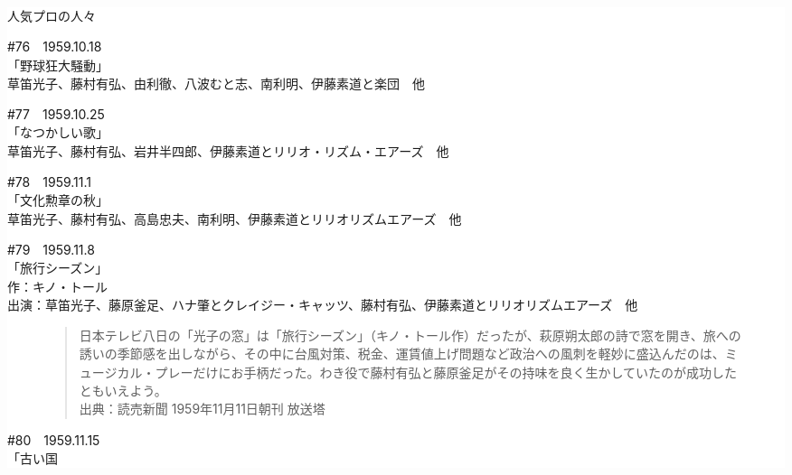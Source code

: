 人気プロの人々</p></blockquote><figcaption></figcaption></figure><p name="5a9f5e3f-59af-4bb7-b8f2-0bc74c1a61c3" id="5a9f5e3f-59af-4bb7-b8f2-0bc74c1a61c3">#76　1959.10.18<br>「野球狂大騒動」<br>草笛光子、藤村有弘、由利徹、八波むと志、南利明、伊藤素道と楽団　他</p><p name="3a9fc690-99db-47c0-96fb-9ae0eb8e5ffd" id="3a9fc690-99db-47c0-96fb-9ae0eb8e5ffd">#77　1959.10.25<br>「なつかしい歌」<br>草笛光子、藤村有弘、岩井半四郎、伊藤素道とリリオ・リズム・エアーズ　他</p><p name="f4e7a0f4-23da-40d2-ad42-dfd1521e33bb" id="f4e7a0f4-23da-40d2-ad42-dfd1521e33bb">#78　1959.11.1<br>「文化勲章の秋」<br>草笛光子、藤村有弘、高島忠夫、南利明、伊藤素道とリリオリズムエアーズ　他</p><p name="1c9f4a68-1c8c-45e0-b3ed-7be267ff9501" id="1c9f4a68-1c8c-45e0-b3ed-7be267ff9501">#79　1959.11.8<br>「旅行シーズン」<br>作：キノ・トール<br>出演：草笛光子、藤原釜足、ハナ肇とクレイジー・キャッツ、藤村有弘、伊藤素道とリリオリズムエアーズ　他</p><figure name="c0b09dd5-8d06-4aed-ab96-8ab8f2a962b0" id="c0b09dd5-8d06-4aed-ab96-8ab8f2a962b0"><blockquote><p name="bde817b4-bfb5-474c-b2cf-c0b1be1ab3eb" id="bde817b4-bfb5-474c-b2cf-c0b1be1ab3eb">日本テレビ八日の「光子の窓」は「旅行シーズン」（キノ・トール作）だったが、萩原朔太郎の詩で窓を開き、旅への誘いの季節感を出しながら、その中に台風対策、税金、運賃値上げ問題など政治への風刺を軽妙に盛込んだのは、ミュージカル・プレーだけにお手柄だった。わき役で藤村有弘と藤原釜足がその持味を良く生かしていたのが成功したともいえよう。<br>出典：読売新聞 1959年11月11日朝刊 放送塔</p></blockquote><figcaption></figcaption></figure><p name="a73eb798-41b8-4d9b-860d-2d4ed111b4b2" id="a73eb798-41b8-4d9b-860d-2d4ed111b4b2">#80　1959.11.15<br>「古い国